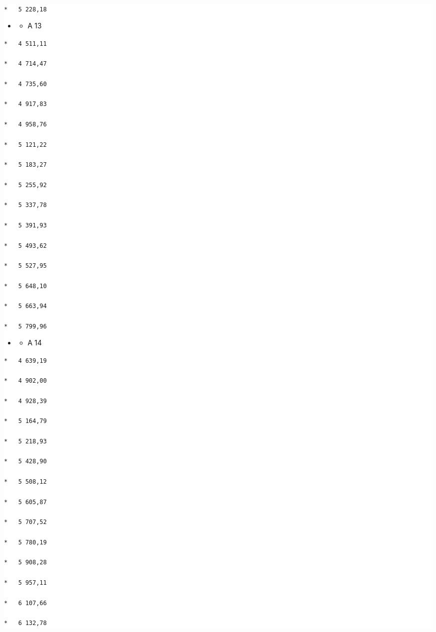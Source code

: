     *   5 228,18


*    *   A 13

    *   4 511,11

    *   4 714,47

    *   4 735,60

    *   4 917,83

    *   4 958,76

    *   5 121,22

    *   5 183,27

    *   5 255,92

    *   5 337,78

    *   5 391,93

    *   5 493,62

    *   5 527,95

    *   5 648,10

    *   5 663,94

    *   5 799,96


*    *   A 14

    *   4 639,19

    *   4 902,00

    *   4 928,39

    *   5 164,79

    *   5 218,93

    *   5 428,90

    *   5 508,12

    *   5 605,87

    *   5 707,52

    *   5 780,19

    *   5 908,28

    *   5 957,11

    *   6 107,66

    *   6 132,78
